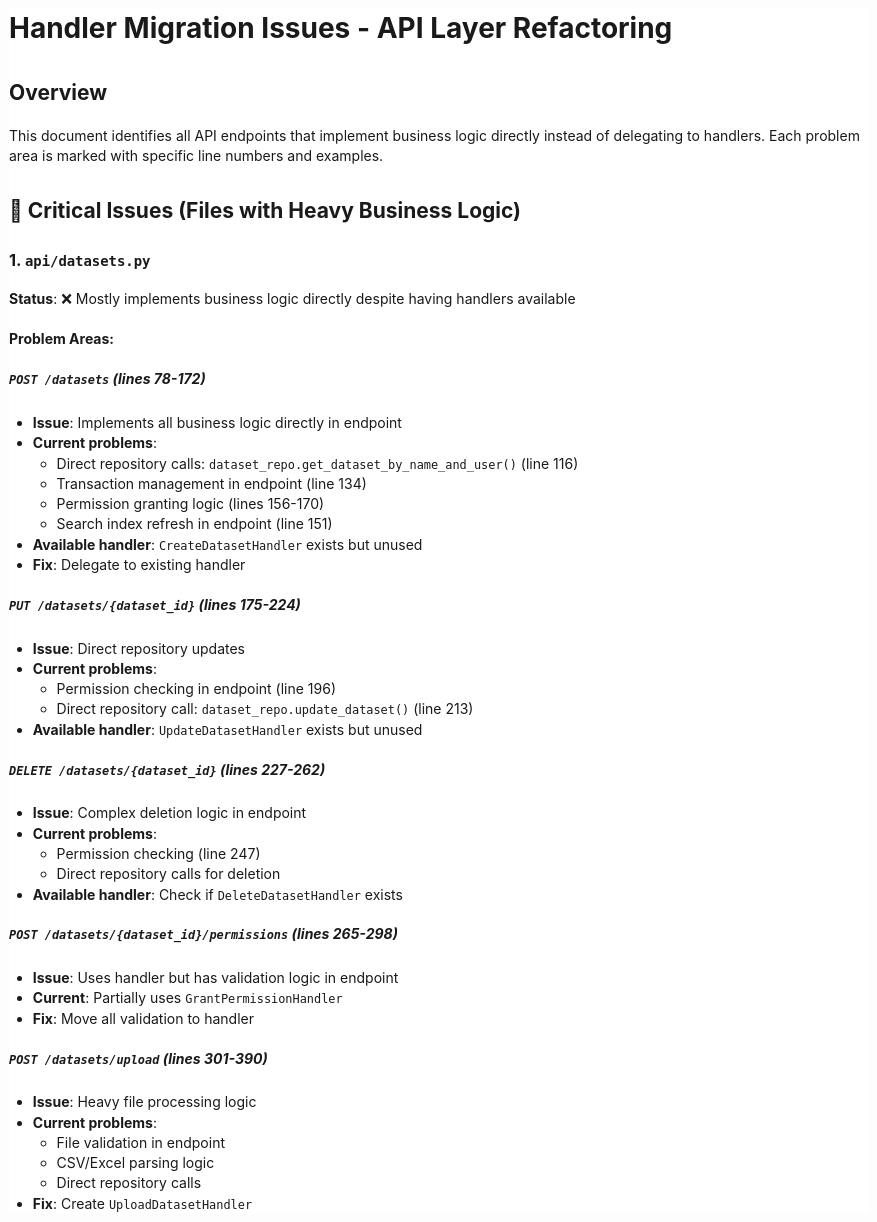 # Handler Migration Issues - API Layer Refactoring

## Overview
This document identifies all API endpoints that implement business logic directly instead of delegating to handlers. Each problem area is marked with specific line numbers and examples.

## 🔴 Critical Issues (Files with Heavy Business Logic)

### 1. `api/datasets.py`
**Status**: ❌ Mostly implements business logic directly despite having handlers available

#### Problem Areas:

##### `POST /datasets` (lines 78-172)
- **Issue**: Implements all business logic directly in endpoint
- **Current problems**:
  - Direct repository calls: `dataset_repo.get_dataset_by_name_and_user()` (line 116)
  - Transaction management in endpoint (line 134)
  - Permission granting logic (lines 156-170)
  - Search index refresh in endpoint (line 151)
- **Available handler**: `CreateDatasetHandler` exists but unused
- **Fix**: Delegate to existing handler

##### `PUT /datasets/{dataset_id}` (lines 175-224)
- **Issue**: Direct repository updates
- **Current problems**:
  - Permission checking in endpoint (line 196)
  - Direct repository call: `dataset_repo.update_dataset()` (line 213)
- **Available handler**: `UpdateDatasetHandler` exists but unused

##### `DELETE /datasets/{dataset_id}` (lines 227-262)
- **Issue**: Complex deletion logic in endpoint
- **Current problems**:
  - Permission checking (line 247)
  - Direct repository calls for deletion
- **Available handler**: Check if `DeleteDatasetHandler` exists

##### `POST /datasets/{dataset_id}/permissions` (lines 265-298)
- **Issue**: Uses handler but has validation logic in endpoint
- **Current**: Partially uses `GrantPermissionHandler`
- **Fix**: Move all validation to handler

##### `POST /datasets/upload` (lines 301-390)
- **Issue**: Heavy file processing logic
- **Current problems**:
  - File validation in endpoint
  - CSV/Excel parsing logic
  - Direct repository calls
- **Fix**: Create `UploadDatasetHandler`
